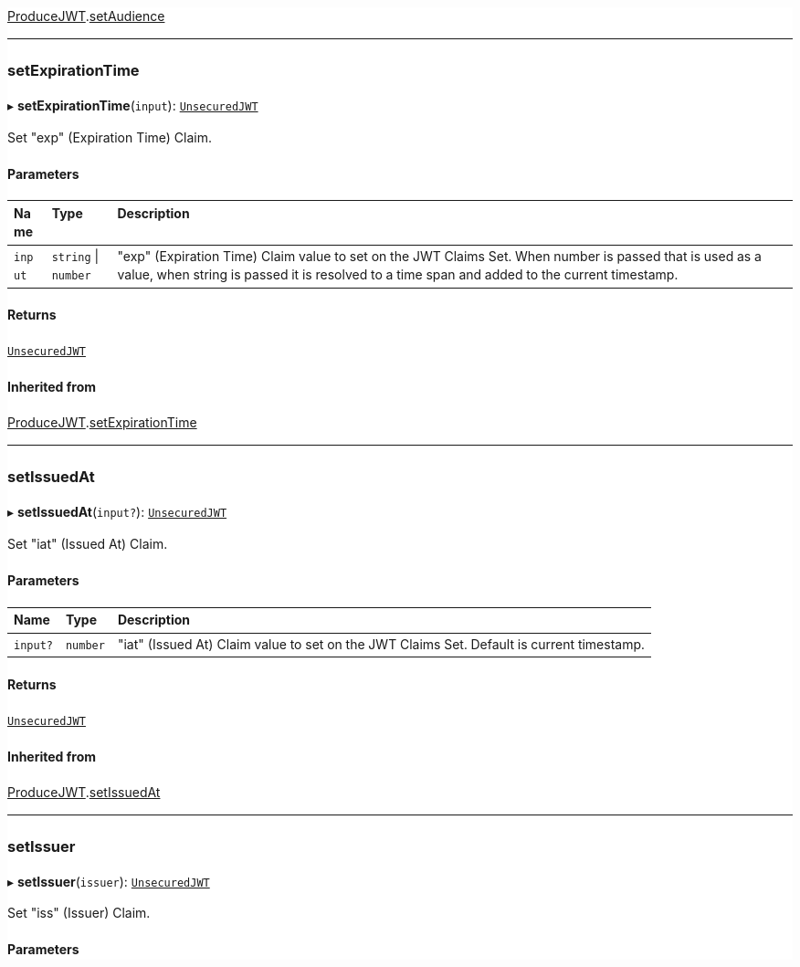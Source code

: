 [ProduceJWT](produce.ProduceJWT.md).[setAudience](produce.ProduceJWT.md#setaudience)

___

### setExpirationTime

▸ **setExpirationTime**(`input`): [`UnsecuredJWT`](index.UnsecuredJWT.md)

Set "exp" (Expiration Time) Claim.

#### Parameters

| Name | Type | Description |
| :------ | :------ | :------ |
| `input` | `string` \| `number` | "exp" (Expiration Time) Claim value to set on the JWT Claims Set. When number is passed that is used as a value, when string is passed it is resolved to a time span and added to the current timestamp. |

#### Returns

[`UnsecuredJWT`](index.UnsecuredJWT.md)

#### Inherited from

[ProduceJWT](produce.ProduceJWT.md).[setExpirationTime](produce.ProduceJWT.md#setexpirationtime)

___

### setIssuedAt

▸ **setIssuedAt**(`input?`): [`UnsecuredJWT`](index.UnsecuredJWT.md)

Set "iat" (Issued At) Claim.

#### Parameters

| Name | Type | Description |
| :------ | :------ | :------ |
| `input?` | `number` | "iat" (Issued At) Claim value to set on the JWT Claims Set. Default is current timestamp. |

#### Returns

[`UnsecuredJWT`](index.UnsecuredJWT.md)

#### Inherited from

[ProduceJWT](produce.ProduceJWT.md).[setIssuedAt](produce.ProduceJWT.md#setissuedat)

___

### setIssuer

▸ **setIssuer**(`issuer`): [`UnsecuredJWT`](index.UnsecuredJWT.md)

Set "iss" (Issuer) Claim.

#### Parameters
